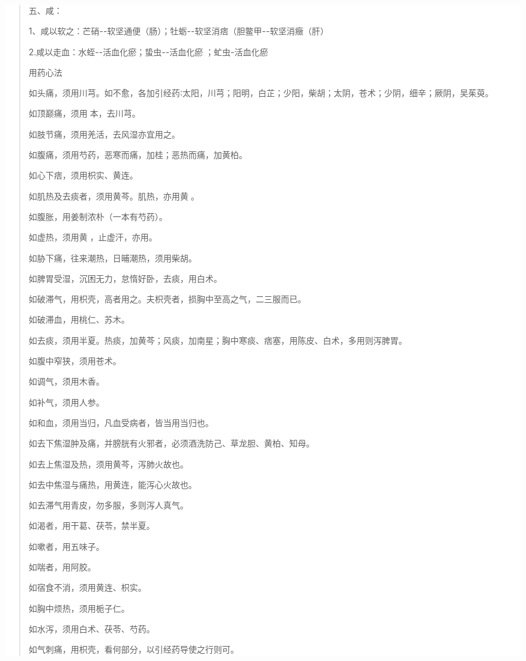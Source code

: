 > 五、咸：
>
> 1、咸以软之：芒硝--软坚通便（肠）；牡蛎--软坚消痞（胆鳖甲--软坚消癥（肝）
>
> 2.咸以走血：水蛭--活血化瘀；蛰虫--活血化瘀 ；虻虫-活血化瘀
>
> 用药心法
>
> 如头痛，须用川芎。如不愈，各加引经药∶太阳，川芎；阳明，白芷；少阳，柴胡；太阴，苍术；少阴，细辛；厥阴，吴茱萸。
>
> 如顶巅痛，须用 本，去川芎。
>
> 如肢节痛，须用羌活，去风湿亦宜用之。
>
> 如腹痛，须用芍药，恶寒而痛，加桂；恶热而痛，加黄柏。
>
> 如心下痞，须用枳实、黄连。
>
> 如肌热及去痰者，须用黄芩。肌热，亦用黄 。
>
> 如腹胀，用姜制浓朴（一本有芍药）。
>
> 如虚热，须用黄 ，止虚汗，亦用。
>
> 如胁下痛，往来潮热，日晡潮热，须用柴胡。
>
> 如脾胃受湿，沉困无力，怠惰好卧，去痰，用白术。
>
> 如破滞气，用枳壳，高者用之。夫枳壳者，损胸中至高之气，二三服而已。
>
> 如破滞血，用桃仁、苏木。
>
> 如去痰，须用半夏。热痰，加黄芩；风痰，加南星；胸中寒痰、痞塞，用陈皮、白术，多用则泻脾胃。
>
> 如腹中窄狭，须用苍术。
>
> 如调气，须用木香。
>
> 如补气，须用人参。
>
> 如和血，须用当归，凡血受病者，皆当用当归也。
>
> 如去下焦湿肿及痛，并膀胱有火邪者，必须酒洗防己、草龙胆、黄柏、知母。
>
> 如去上焦湿及热，须用黄芩，泻肺火故也。
>
> 如去中焦湿与痛热，用黄连，能泻心火故也。
>
> 如去滞气用青皮，勿多服，多则泻人真气。
>
> 如渴者，用干葛、茯苓，禁半夏。
>
> 如嗽者，用五味子。
>
> 如喘者，用阿胶。
>
> 如宿食不消，须用黄连、枳实。
>
> 如胸中烦热，须用栀子仁。
>
> 如水泻，须用白术、茯苓、芍药。
>
> 如气刺痛，用枳壳，看何部分，以引经药导使之行则可。
>